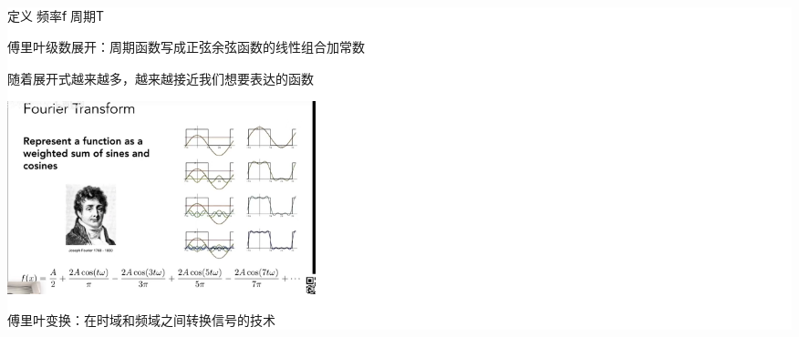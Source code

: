 定义 频率f 周期T

傅里叶级数展开：周期函数写成正弦余弦函数的线性组合加常数

随着展开式越来越多，越来越接近我们想要表达的函数

<img src="images/image-20250131200932879.png" alt="image-20250131200932879" style="zoom:33%;" />

傅里叶变换：在时域和频域之间转换信号的技术

